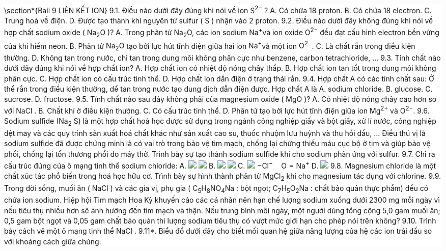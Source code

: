 \section*{Baii 9 LIÊN KẾT ION}
9.1. Điều nào dưới đây đúng khi nói về ion $\mathrm{S}^{2-}$ ?
A. Có chứa 18 proton.
B. Có chứa 18 electron.
C. Trung hoà về điện.
D. Được tạo thành khi nguyên tử sulfur ( S ) nhận vào 2 proton.
9.2. Điều nào dưới đây không đúng khi nói về hợp chất sodium oxide ( $\mathrm{Na}_{2} \mathrm{O}$ )?
A. Trong phân tử $\mathrm{Na}_{2} \mathrm{O}$, các ion sodium $\mathrm{Na}^{+}$và ion oxide $\mathrm{O}^{2-}$ đều đạt cấu hình electron bền vững của khí hiếm neon.
B. Phân tử $\mathrm{Na}_{2} \mathrm{O}$ tạo bởi lực hút tĩnh điện giữa hai ion $\mathrm{Na}^{+}$và một ion $\mathrm{O}^{2-}$.
C. Là chất rắn trong điều kiện thường.
D. Không tan trong nước, chỉ tan trong dung môi không phân cực như benzene, carbon tetrachloride, ...
9.3. Tính chất nào dưới đây đúng khi nói về hợp chất ion?
A. Hợp chất ion có nhiệt độ nóng chảy thấp.
B. Hợp chất ion tan tốt trong dung môi không phân cực.
C. Hợp chất ion có cấu trúc tinh thể.
D. Hợp chất ion dẫn điện ở trạng thái rắn.
9.4. Hợp chất A có các tính chất sau: Ở thể rắn trong điều kiện thường, dể tan trong nước tạo dung dịch dẫn điện được. Hợp chất A là
A. sodium chloride.
B. glucose.
C. sucrose.
D. fructose.
9.5. Tính chất nào sau đây không phải của magnesium oxide ( MgO )?
A. Có nhiệt độ nóng chảy cao hơn so với NaCl .
B. Chất khí ở điều kiện thường.
C. Có cấu trúc tinh thể.
D. Phân tử tạo bởi lực hút tĩnh điện giữa ion $\mathrm{Mg}^{2+}$ và $\mathrm{O}^{2-}$.
9.6. Sodium sulfide $\left(\mathrm{Na}_{2} \mathrm{~S}\right)$ là một hợp chất hoá học được sử dụng trong ngành công nghiệp giấy và bột giấy, xử lí nước, công nghiệp dệt may và các quy trình sản xuất hoá chất khác như sản xuất cao su, thuốc nhuộm lưu huỳnh và thu hồi dầu, ... Điều thú vị là sodium sulfide đã được chứng minh là có vai trò trong bảo vệ tim mạch, chống lại chứng thiếu máu cục bộ ở tim và giúp bảo vệ phổi, chống lại tổn thương phổi do máy thở. Trình bày sự tạo thành sodium sulfide khi cho sodium phản ứng với sulfur.
9.7. Chỉ ra cấu trúc đúng của ô mạng tinh thể sodium chloride:
A.
![](https://cdn.mathpix.com/cropped/2025_10_23_883c4b146e2332109fcdg-26.jpg?height=350&width=397&top_left_y=1160&top_left_x=398)
![](https://cdn.mathpix.com/cropped/2025_10_23_883c4b146e2332109fcdg-26.jpg?height=66&width=253&top_left_y=1509&top_left_x=466)
B.
![](https://cdn.mathpix.com/cropped/2025_10_23_883c4b146e2332109fcdg-26.jpg?height=369&width=438&top_left_y=1157&top_left_x=1002)
![](https://cdn.mathpix.com/cropped/2025_10_23_883c4b146e2332109fcdg-26.jpg?height=80&width=294&top_left_y=1528&top_left_x=1067)
C.
![](https://cdn.mathpix.com/cropped/2025_10_23_883c4b146e2332109fcdg-26.jpg?height=386&width=426&top_left_y=1661&top_left_x=390)
$-\mathrm{Cl}^{-} \quad \mathrm{O}=\mathrm{Na}^{+}$
D.
![](https://cdn.mathpix.com/cropped/2025_10_23_883c4b146e2332109fcdg-26.jpg?height=456&width=432&top_left_y=1661&top_left_x=1008)
9.8. Magnesium chloride là một chất xúc tác phổ biến trong hoá học hữu cơ. Trình bày sự hình thành phân tử $\mathrm{MgCl}_{2}$ khi cho magnesium tác dụng với chlorine.
9.9. Trong đời sống, muối ăn ( NaCl ) và các gia vị, phụ gia ( $\mathrm{C}_{5} \mathrm{H}_{8} \mathrm{NO}_{4} \mathrm{Na}$ : bột ngọt; $\mathrm{C}_{7} \mathrm{H}_{5} \mathrm{O}_{2} \mathrm{Na}$ : chất bảo quản thực phẩm) đều có chứa ion sodium. Hiệp hội Tim mạch Hoa Kỳ khuyến cáo các cá nhân nên hạn chế lượng sodium xuống dưới 2300 mg mỗi ngày vì nếu tiêu thụ nhiều hơn sẽ ảnh hưởng đến tim mạch và thận. Nếu trung bình mỗi ngày, một người dùng tổng cộng 5,0 gam muối ăn; 0,5 gam bột ngọt và 0,05 gam chất bảo quản thì lượng sodium tiêu thụ có vượt mức giới hạn cho phép nói trên không?
9.10. Trình bày cách vẽ một ô mạng tinh thể NaCl .
9.11*. Biểu đồ dưới đây cho biết mối quan hệ giữa năng lượng của hệ các ion trái dấu so với khoảng cách giữa chúng: